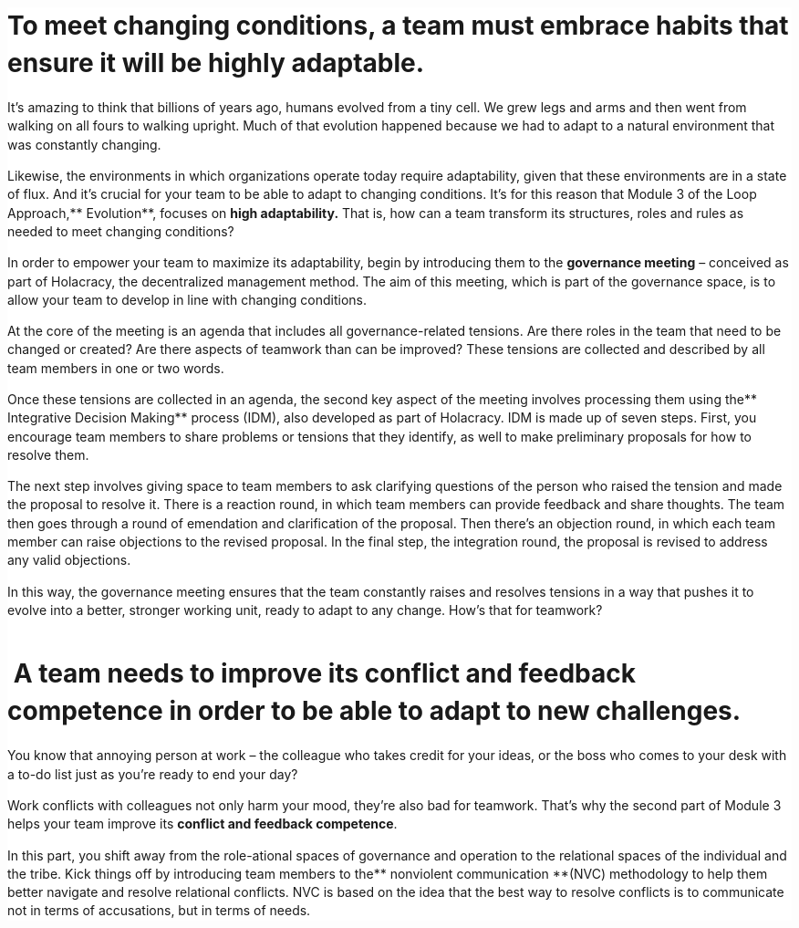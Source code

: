 # To meet changing conditions, a team must embrace habits that ensure it will be highly adaptable. 

It’s amazing to think that billions of years ago, humans evolved from a tiny cell. We grew legs and arms and then went from walking on all fours to walking upright. Much of that evolution happened because we had to adapt to a natural environment that was constantly changing. 

Likewise, the environments in which organizations operate today require adaptability, given that these environments are in a state of flux. And it’s crucial for your team to be able to adapt to changing conditions. It’s for this reason that Module 3 of the Loop Approach,** Evolution**, focuses on **high adaptability.** That is, how can a team transform its structures, roles and rules as needed to meet changing conditions? 

In order to empower your team to maximize its adaptability, begin by introducing them to the **governance meeting** – conceived as part of Holacracy, the decentralized management method. The aim of this meeting, which is part of the governance space, is to allow your team to develop in line with changing conditions. 

At the core of the meeting is an agenda that includes all governance-related tensions. Are there roles in the team that need to be changed or created? Are there aspects of teamwork than can be improved? These tensions are collected and described by all team members in one or two words. 

Once these tensions are collected in an agenda, the second key aspect of the meeting involves processing them using the** Integrative Decision Making** process (IDM), also developed as part of Holacracy. IDM is made up of seven steps. First, you encourage team members to share problems or tensions that they identify, as well to make preliminary proposals for how to resolve them. 

The next step involves giving space to team members to ask clarifying questions of the person who raised the tension and made the proposal to resolve it. There is a reaction round, in which team members can provide feedback and share thoughts. The team then goes through a round of emendation and clarification of the proposal. Then there’s an objection round, in which each team member can raise objections to the revised proposal. In the final step, the integration round, the proposal is revised to address any valid objections. 

In this way, the governance meeting ensures that the team constantly raises and resolves tensions in a way that pushes it to evolve into a better, stronger working unit, ready to adapt to any change. How’s that for teamwork?

#  A team needs to improve its conflict and feedback competence in order to be able to adapt to new challenges. 

You know that annoying person at work – the colleague who takes credit for your ideas, or the boss who comes to your desk with a to-do list just as you’re ready to end your day? 

Work conflicts with colleagues not only harm your mood, they’re also bad for teamwork. That’s why the second part of Module 3 helps your team improve its **conflict and feedback competence**. 

In this part, you shift away from the role-ational spaces of governance and operation to the relational spaces of the individual and the tribe. Kick things off by introducing team members to the** nonviolent communication **(NVC) methodology to help them better navigate and resolve relational conflicts. NVC is based on the idea that the best way to resolve conflicts is to communicate not in terms of accusations, but in terms of needs. 
